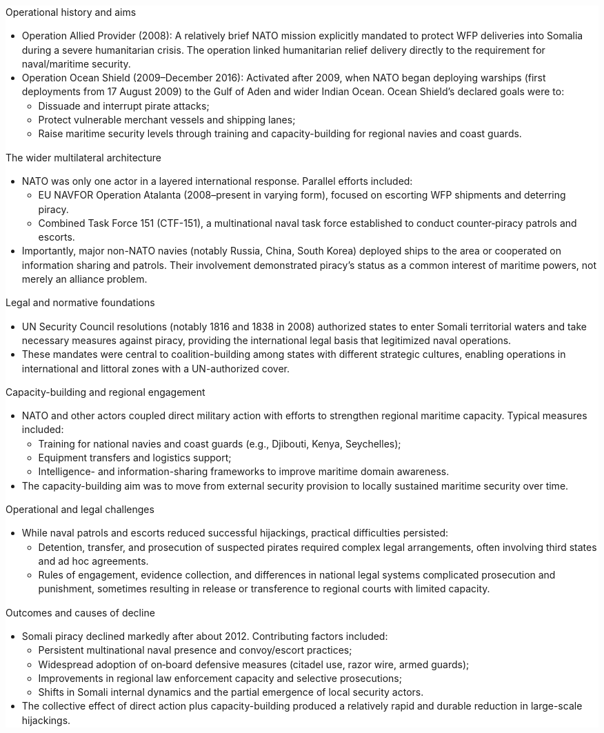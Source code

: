 Operational history and aims
- Operation Allied Provider (2008): A relatively brief NATO mission explicitly mandated to protect WFP deliveries into Somalia during a severe humanitarian crisis. The operation linked humanitarian relief delivery directly to the requirement for naval/maritime security.
- Operation Ocean Shield (2009–December 2016): Activated after 2009, when NATO began deploying warships (first deployments from 17 August 2009) to the Gulf of Aden and wider Indian Ocean. Ocean Shield’s declared goals were to:
  - Dissuade and interrupt pirate attacks;
  - Protect vulnerable merchant vessels and shipping lanes;
  - Raise maritime security levels through training and capacity-building for regional navies and coast guards.

The wider multilateral architecture
- NATO was only one actor in a layered international response. Parallel efforts included:
  - EU NAVFOR Operation Atalanta (2008–present in varying form), focused on escorting WFP shipments and deterring piracy.
  - Combined Task Force 151 (CTF-151), a multinational naval task force established to conduct counter‑piracy patrols and escorts.
- Importantly, major non-NATO navies (notably Russia, China, South Korea) deployed ships to the area or cooperated on information sharing and patrols. Their involvement demonstrated piracy’s status as a common interest of maritime powers, not merely an alliance problem.

Legal and normative foundations
- UN Security Council resolutions (notably 1816 and 1838 in 2008) authorized states to enter Somali territorial waters and take necessary measures against piracy, providing the international legal basis that legitimized naval operations.
- These mandates were central to coalition-building among states with different strategic cultures, enabling operations in international and littoral zones with a UN-authorized cover.

Capacity-building and regional engagement
- NATO and other actors coupled direct military action with efforts to strengthen regional maritime capacity. Typical measures included:
  - Training for national navies and coast guards (e.g., Djibouti, Kenya, Seychelles);
  - Equipment transfers and logistics support;
  - Intelligence- and information-sharing frameworks to improve maritime domain awareness.
- The capacity-building aim was to move from external security provision to locally sustained maritime security over time.

Operational and legal challenges
- While naval patrols and escorts reduced successful hijackings, practical difficulties persisted:
  - Detention, transfer, and prosecution of suspected pirates required complex legal arrangements, often involving third states and ad hoc agreements.
  - Rules of engagement, evidence collection, and differences in national legal systems complicated prosecution and punishment, sometimes resulting in release or transference to regional courts with limited capacity.

Outcomes and causes of decline
- Somali piracy declined markedly after about 2012. Contributing factors included:
  - Persistent multinational naval presence and convoy/escort practices;
  - Widespread adoption of on‑board defensive measures (citadel use, razor wire, armed guards);
  - Improvements in regional law enforcement capacity and selective prosecutions;
  - Shifts in Somali internal dynamics and the partial emergence of local security actors.
- The collective effect of direct action plus capacity-building produced a relatively rapid and durable reduction in large-scale hijackings.
